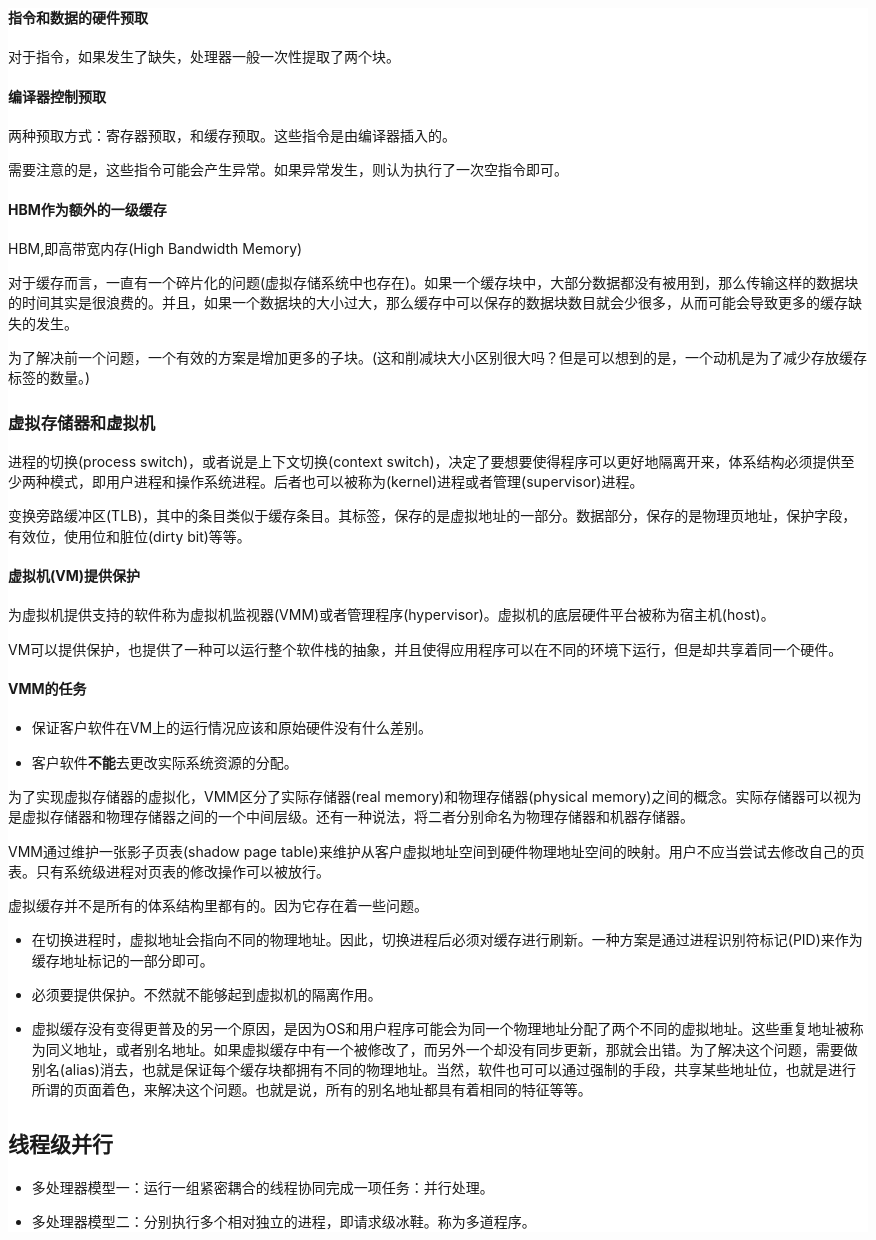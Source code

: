 #### 指令和数据的硬件预取

对于指令，如果发生了缺失，处理器一般一次性提取了两个块。

#### 编译器控制预取

两种预取方式：寄存器预取，和缓存预取。这些指令是由编译器插入的。

需要注意的是，这些指令可能会产生异常。如果异常发生，则认为执行了一次空指令即可。

#### HBM作为额外的一级缓存

HBM,即高带宽内存(High Bandwidth Memory)

对于缓存而言，一直有一个碎片化的问题(虚拟存储系统中也存在)。如果一个缓存块中，大部分数据都没有被用到，那么传输这样的数据块的时间其实是很浪费的。并且，如果一个数据块的大小过大，那么缓存中可以保存的数据块数目就会少很多，从而可能会导致更多的缓存缺失的发生。

为了解决前一个问题，一个有效的方案是增加更多的子块。(这和削减块大小区别很大吗？但是可以想到的是，一个动机是为了减少存放缓存标签的数量。)

### 虚拟存储器和虚拟机

进程的切换(process switch)，或者说是上下文切换(context switch)，决定了要想要使得程序可以更好地隔离开来，体系结构必须提供至少两种模式，即用户进程和操作系统进程。后者也可以被称为(kernel)进程或者管理(supervisor)进程。

变换旁路缓冲区(TLB)，其中的条目类似于缓存条目。其标签，保存的是虚拟地址的一部分。数据部分，保存的是物理页地址，保护字段，有效位，使用位和脏位(dirty bit)等等。

#### 虚拟机(VM)提供保护

为虚拟机提供支持的软件称为虚拟机监视器(VMM)或者管理程序(hypervisor)。虚拟机的底层硬件平台被称为宿主机(host)。

VM可以提供保护，也提供了一种可以运行整个软件栈的抽象，并且使得应用程序可以在不同的环境下运行，但是却共享着同一个硬件。

#### VMM的任务

- 保证客户软件在VM上的运行情况应该和原始硬件没有什么差别。

- 客户软件**不能**去更改实际系统资源的分配。

为了实现虚拟存储器的虚拟化，VMM区分了实际存储器(real memory)和物理存储器(physical memory)之间的概念。实际存储器可以视为是虚拟存储器和物理存储器之间的一个中间层级。还有一种说法，将二者分别命名为物理存储器和机器存储器。

VMM通过维护一张影子页表(shadow page table)来维护从客户虚拟地址空间到硬件物理地址空间的映射。用户不应当尝试去修改自己的页表。只有系统级进程对页表的修改操作可以被放行。

虚拟缓存并不是所有的体系结构里都有的。因为它存在着一些问题。

- 在切换进程时，虚拟地址会指向不同的物理地址。因此，切换进程后必须对缓存进行刷新。一种方案是通过进程识别符标记(PID)来作为缓存地址标记的一部分即可。

- 必须要提供保护。不然就不能够起到虚拟机的隔离作用。

- 虚拟缓存没有变得更普及的另一个原因，是因为OS和用户程序可能会为同一个物理地址分配了两个不同的虚拟地址。这些重复地址被称为同义地址，或者别名地址。如果虚拟缓存中有一个被修改了，而另外一个却没有同步更新，那就会出错。为了解决这个问题，需要做别名(alias)消去，也就是保证每个缓存块都拥有不同的物理地址。当然，软件也可可以通过强制的手段，共享某些地址位，也就是进行所谓的页面着色，来解决这个问题。也就是说，所有的别名地址都具有着相同的特征等等。

## 线程级并行

- 多处理器模型一：运行一组紧密耦合的线程协同完成一项任务：并行处理。

- 多处理器模型二：分别执行多个相对独立的进程，即请求级冰鞋。称为多道程序。
